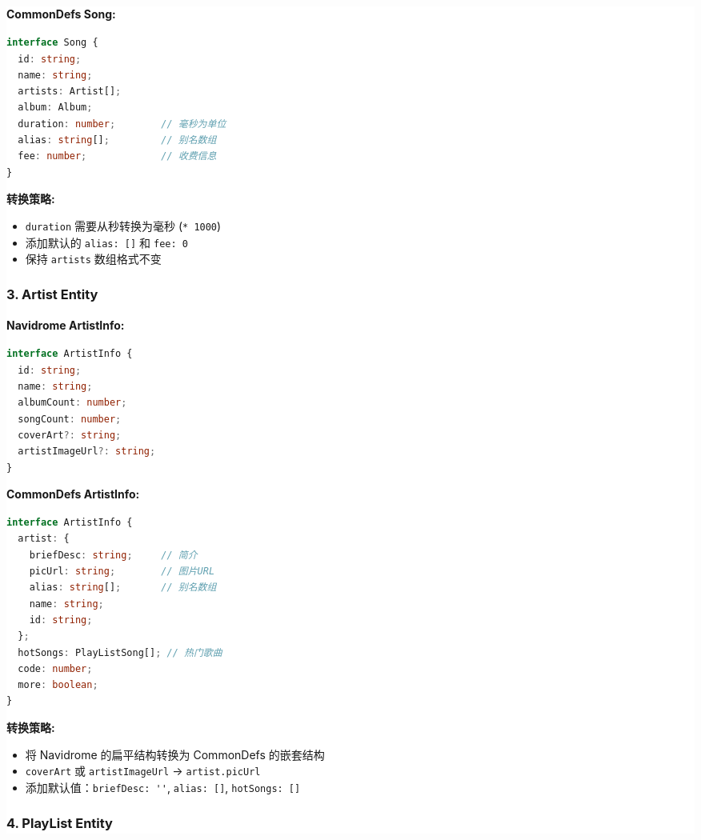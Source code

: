 **CommonDefs Song:**
```typescript
interface Song {
  id: string;
  name: string;
  artists: Artist[];
  album: Album;
  duration: number;        // 毫秒为单位
  alias: string[];         // 别名数组
  fee: number;             // 收费信息
}
```

**转换策略:**
- `duration` 需要从秒转换为毫秒 (`* 1000`)
- 添加默认的 `alias: []` 和 `fee: 0`
- 保持 `artists` 数组格式不变

### 3. Artist Entity

**Navidrome ArtistInfo:**
```typescript
interface ArtistInfo {
  id: string;
  name: string;
  albumCount: number;
  songCount: number;
  coverArt?: string;
  artistImageUrl?: string;
}
```

**CommonDefs ArtistInfo:**
```typescript
interface ArtistInfo {
  artist: {
    briefDesc: string;     // 简介
    picUrl: string;        // 图片URL
    alias: string[];       // 别名数组
    name: string;
    id: string;
  };
  hotSongs: PlayListSong[]; // 热门歌曲
  code: number;
  more: boolean;
}
```

**转换策略:**
- 将 Navidrome 的扁平结构转换为 CommonDefs 的嵌套结构
- `coverArt` 或 `artistImageUrl` → `artist.picUrl`
- 添加默认值：`briefDesc: ''`, `alias: []`, `hotSongs: []`

### 4. PlayList Entity
